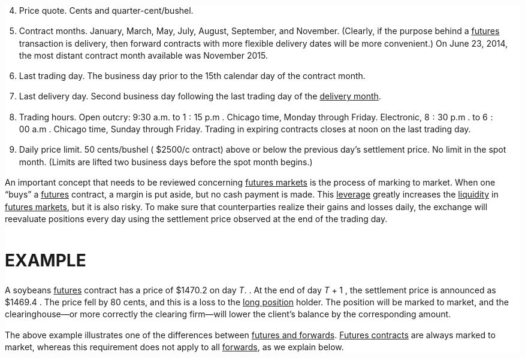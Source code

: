 4. Price quote. Cents and quarter-cent/bushel.  

5. Contract months. January, March, May, July, August, September, and November. (Clearly, if the purpose behind a [futures](../../Financial%20Markets/Financial%20Engineering%20and%20Arbitrage%20in%20the%20Financial%20Markets/PART%20I%20RELATIVE%20VALUE%20BUILDING%20BLOCKS/Chapter%203%20-%20Futures%20Markets/Futures%20Not%20Subject%20to%20Cash-And-Carry.md) transaction is delivery, then forward contracts with more flexible delivery dates will be more convenient.) On June 23, 2014, the most distant contract month available was November 2015.   
6. Last trading day. The business day prior to the 15th calendar day of the contract month.   
7. Last delivery day. Second business day following the last trading day of the [delivery month](../../Financial%20Markets/Fixed%20Income%20Securities%20Tools%20for%20Today's%20Markets/Chapter%2012/One-Month%20SOFR%20Futures.md).   
8. Trading hours. Open outcry: 9:30 a.m. to $1{:}15\ \mathrm{p.m}$ . Chicago time, Monday through Friday. Electronic, $8{:}30\ \mathrm{p.m}$ . to $6{:}00\ \mathrm{a.m}$ . Chicago time, Sunday through Friday. Trading in expiring contracts closes at noon on the last trading day.   
9. Daily price limit. 50 cents/bushel ( $\$2500/\mathrm{c}$ ontract) above or below the previous day’s settlement price. No limit in the spot month. (Limits are lifted two business days before the spot month begins.)  

An important concept that needs to be reviewed concerning [futures markets](../../Financial%20Instruments/Lecture%20Notes-%20Financial%20Instruments/Teaching%20Note%201-%20Forward%20Rates%20Agreement/Contango%20And%20Backwardation%20In%20Arbitrage-Free%20Futures-Markets.md) is the process of marking to market. When one “buys” a [futures](../../Financial%20Markets/Financial%20Engineering%20and%20Arbitrage%20in%20the%20Financial%20Markets/PART%20I%20RELATIVE%20VALUE%20BUILDING%20BLOCKS/Chapter%203%20-%20Futures%20Markets/Futures%20Not%20Subject%20to%20Cash-And-Carry.md) contract, a margin is put aside, but no cash payment is made. This [leverage](../../Advanced%20Investments/Lecture%206-Leverage,%20Tail%20Risk,%20Volatility%20Products.md) greatly increases the [liquidity](../../Financial%20Markets%20and%20Institutions/III.%20Liquidity%20of%20Assets/Class%205-%20Private%20Information,%20Liquidity,%20and%20Securitization/Class%20Note%2010%20Liquidity%20and%20Class%20Note%2010%20Liquidity%20and%20Liquidity%20Managementliquidity%20management.md) in [futures markets](../../Financial%20Instruments/Lecture%20Notes-%20Financial%20Instruments/Teaching%20Note%201-%20Forward%20Rates%20Agreement/Contango%20And%20Backwardation%20In%20Arbitrage-Free%20Futures-Markets.md), but it is also risky. To make sure that counterparties realize their gains and losses daily, the exchange will reevaluate positions every day using the settlement price observed at the end of the trading day.  

# EXAMPLE  

A soybeans [futures](../../Financial%20Markets/Financial%20Engineering%20and%20Arbitrage%20in%20the%20Financial%20Markets/PART%20I%20RELATIVE%20VALUE%20BUILDING%20BLOCKS/Chapter%203%20-%20Futures%20Markets/Futures%20Not%20Subject%20to%20Cash-And-Carry.md) contract has a price of $\$1470.2$ on day $T.$ . At the end of day $T+1$ , the settlement price is announced as $\$1469.4$ . The price fell by 80 cents, and this is a loss to the [long position](../Derivatives/Part%20I%20-%20Forwards%20and%20Futures/Chapter%204%20-%20Futures:%20Hedging%20and%20Speculation.md) holder. The position will be marked to market, and the clearinghouse—or more correctly the clearing firm—will lower the client’s balance by the corresponding amount.  

The above example illustrates one of the differences between [futures and forwards](../Derivatives/Part%20I%20-%20Forwards%20and%20Futures/Chapter%201%20-%20Derivative%20Securities.md). [Futures contracts](../Mathematics%20of%20the%20Financial%20Markets.md) are always marked to market, whereas this requirement does not apply to all [forwards](../../Financial%20Markets/Financial%20Asset%20Pricing%20Theory%20Overview/Chapter%2012%20-%20Derivatives/Forwards%20and%20Futures.md), as we explain below.  
